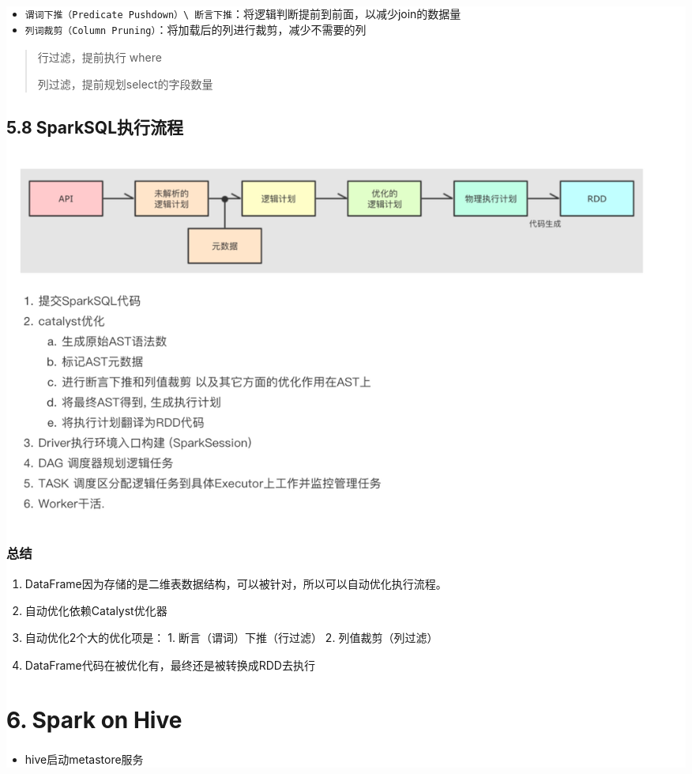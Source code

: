 


- `谓词下推（Predicate Pushdown）\ 断言下推`：将逻辑判断提前到前面，以减少join的数据量
- `列词裁剪（Column Pruning）`：将加载后的列进行裁剪，减少不需要的列

> 行过滤，提前执行 where
>
> 列过滤，提前规划select的字段数量



## 5.8 SparkSQL执行流程

![image-20230718133237986](img/image-20230718133237986.png)

### 总结

1. DataFrame因为存储的是二维表数据结构，可以被针对，所以可以自动优化执行流程。

2. 自动优化依赖Catalyst优化器
3. 自动优化2个大的优化项是： 1. 断言（谓词）下推（行过滤） 2. 列值裁剪（列过滤）

4. DataFrame代码在被优化有，最终还是被转换成RDD去执行





# 6. Spark on Hive

- hive启动metastore服务
